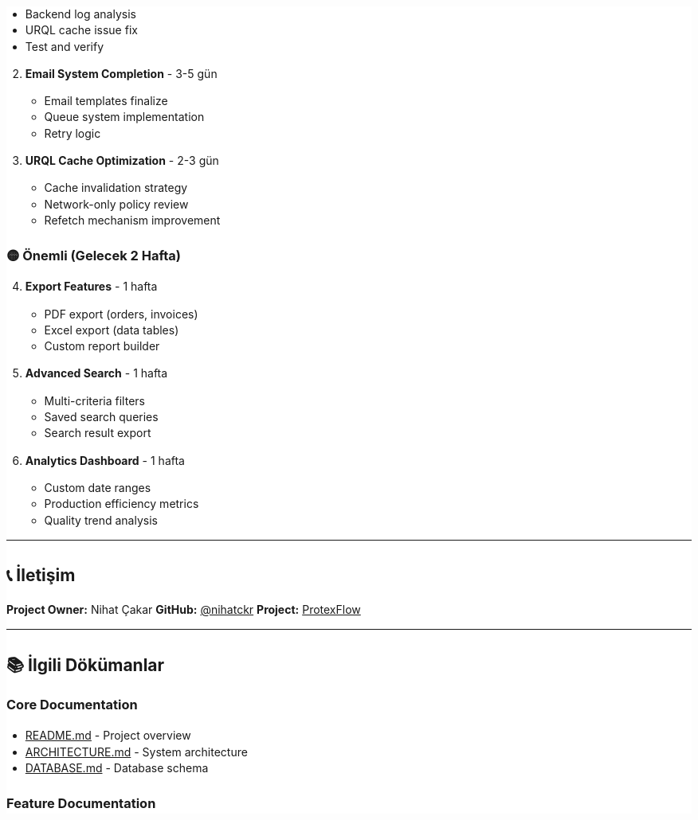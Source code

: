    - Backend log analysis
   - URQL cache issue fix
   - Test and verify

2. **Email System Completion** - 3-5 gün

   - Email templates finalize
   - Queue system implementation
   - Retry logic

3. **URQL Cache Optimization** - 2-3 gün
   - Cache invalidation strategy
   - Network-only policy review
   - Refetch mechanism improvement

### 🟡 Önemli (Gelecek 2 Hafta)

4. **Export Features** - 1 hafta

   - PDF export (orders, invoices)
   - Excel export (data tables)
   - Custom report builder

5. **Advanced Search** - 1 hafta

   - Multi-criteria filters
   - Saved search queries
   - Search result export

6. **Analytics Dashboard** - 1 hafta
   - Custom date ranges
   - Production efficiency metrics
   - Quality trend analysis

---

## 📞 İletişim

**Project Owner:** Nihat Çakar
**GitHub:** [@nihatckr](https://github.com/nihatckr)
**Project:** [ProtexFlow](https://github.com/nihatckr/fullstack)

---

## 📚 İlgili Dökümanlar

### Core Documentation

- [README.md](../README.md) - Project overview
- [ARCHITECTURE.md](../docs/ARCHITECTURE.md) - System architecture
- [DATABASE.md](../docs/DATABASE.md) - Database schema

### Feature Documentation
